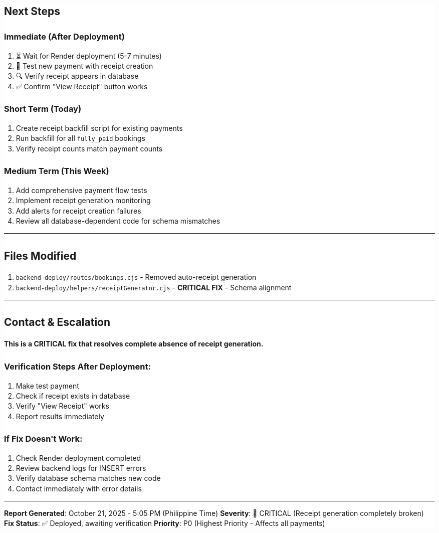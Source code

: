 ## Next Steps

### Immediate (After Deployment)
1. ⏳ Wait for Render deployment (5-7 minutes)
2. 🧪 Test new payment with receipt creation
3. 🔍 Verify receipt appears in database
4. ✅ Confirm "View Receipt" button works

### Short Term (Today)
1. Create receipt backfill script for existing payments
2. Run backfill for all `fully_paid` bookings
3. Verify receipt counts match payment counts

### Medium Term (This Week)
1. Add comprehensive payment flow tests
2. Implement receipt generation monitoring
3. Add alerts for receipt creation failures
4. Review all database-dependent code for schema mismatches

---

## Files Modified

1. `backend-deploy/routes/bookings.cjs` - Removed auto-receipt generation
2. `backend-deploy/helpers/receiptGenerator.cjs` - **CRITICAL FIX** - Schema alignment

---

## Contact & Escalation

**This is a CRITICAL fix that resolves complete absence of receipt generation.**

### Verification Steps After Deployment:
1. Make test payment
2. Check if receipt exists in database
3. Verify "View Receipt" works
4. Report results immediately

### If Fix Doesn't Work:
1. Check Render deployment completed
2. Review backend logs for INSERT errors
3. Verify database schema matches new code
4. Contact immediately with error details

---

**Report Generated**: October 21, 2025 - 5:05 PM (Philippine Time)
**Severity**: 🚨 CRITICAL (Receipt generation completely broken)
**Fix Status**: ✅ Deployed, awaiting verification
**Priority**: P0 (Highest Priority - Affects all payments)
